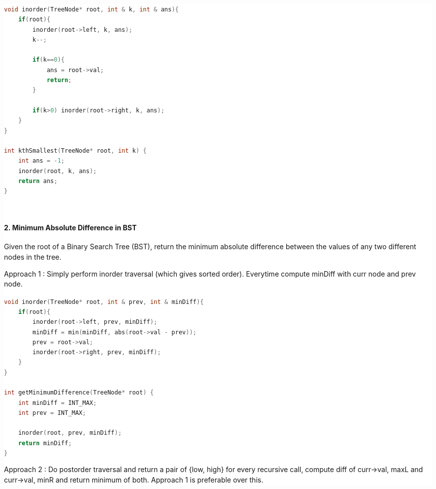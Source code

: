 ```cpp
void inorder(TreeNode* root, int & k, int & ans){
    if(root){
        inorder(root->left, k, ans);
        k--;

        if(k==0){
            ans = root->val;
            return;
        } 

        if(k>0) inorder(root->right, k, ans);
    }
}

int kthSmallest(TreeNode* root, int k) {
    int ans = -1;
    inorder(root, k, ans);
    return ans;
}
```

<br>

#### 2. Minimum Absolute Difference in BST
Given the root of a Binary Search Tree (BST), return the minimum absolute difference between the values of any two different nodes in the tree.

Approach 1 : Simply perform inorder traversal (which gives sorted order). Everytime compute minDiff with curr node and prev node. 

```cpp
void inorder(TreeNode* root, int & prev, int & minDiff){
    if(root){
        inorder(root->left, prev, minDiff);
        minDiff = min(minDiff, abs(root->val - prev));
        prev = root->val;
        inorder(root->right, prev, minDiff);
    }
}

int getMinimumDifference(TreeNode* root) {
    int minDiff = INT_MAX;
    int prev = INT_MAX;

    inorder(root, prev, minDiff);
    return minDiff;
}
```

Approach 2 : Do postorder traversal and return a pair of {low, high} for every recursive call, compute diff of curr->val, maxL and curr->val, minR and return minimum of both. Approach 1 is preferable over this.
